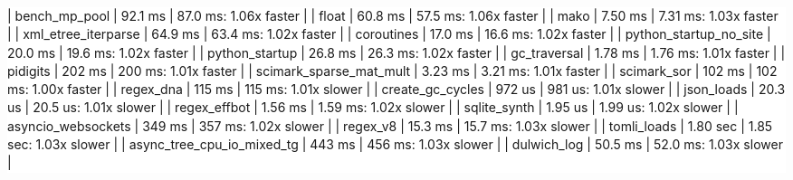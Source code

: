 | bench_mp_pool              | 92.1 ms                                                                                                                    | 87.0 ms: 1.06x faster                                                                                                          |
| float                      | 60.8 ms                                                                                                                    | 57.5 ms: 1.06x faster                                                                                                          |
| mako                       | 7.50 ms                                                                                                                    | 7.31 ms: 1.03x faster                                                                                                          |
| xml_etree_iterparse        | 64.9 ms                                                                                                                    | 63.4 ms: 1.02x faster                                                                                                          |
| coroutines                 | 17.0 ms                                                                                                                    | 16.6 ms: 1.02x faster                                                                                                          |
| python_startup_no_site     | 20.0 ms                                                                                                                    | 19.6 ms: 1.02x faster                                                                                                          |
| python_startup             | 26.8 ms                                                                                                                    | 26.3 ms: 1.02x faster                                                                                                          |
| gc_traversal               | 1.78 ms                                                                                                                    | 1.76 ms: 1.01x faster                                                                                                          |
| pidigits                   | 202 ms                                                                                                                     | 200 ms: 1.01x faster                                                                                                           |
| scimark_sparse_mat_mult    | 3.23 ms                                                                                                                    | 3.21 ms: 1.01x faster                                                                                                          |
| scimark_sor                | 102 ms                                                                                                                     | 102 ms: 1.00x faster                                                                                                           |
| regex_dna                  | 115 ms                                                                                                                     | 115 ms: 1.01x slower                                                                                                           |
| create_gc_cycles           | 972 us                                                                                                                     | 981 us: 1.01x slower                                                                                                           |
| json_loads                 | 20.3 us                                                                                                                    | 20.5 us: 1.01x slower                                                                                                          |
| regex_effbot               | 1.56 ms                                                                                                                    | 1.59 ms: 1.02x slower                                                                                                          |
| sqlite_synth               | 1.95 us                                                                                                                    | 1.99 us: 1.02x slower                                                                                                          |
| asyncio_websockets         | 349 ms                                                                                                                     | 357 ms: 1.02x slower                                                                                                           |
| regex_v8                   | 15.3 ms                                                                                                                    | 15.7 ms: 1.03x slower                                                                                                          |
| tomli_loads                | 1.80 sec                                                                                                                   | 1.85 sec: 1.03x slower                                                                                                         |
| async_tree_cpu_io_mixed_tg | 443 ms                                                                                                                     | 456 ms: 1.03x slower                                                                                                           |
| dulwich_log                | 50.5 ms                                                                                                                    | 52.0 ms: 1.03x slower                                                                                                          |